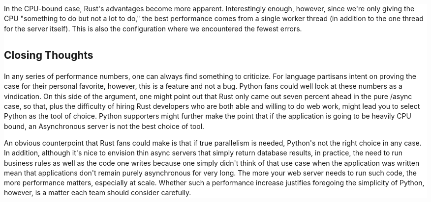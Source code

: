 In the CPU-bound case, Rust's advantages become more apparent. Interestingly enough, however, since we're only giving the CPU "something to do but not a lot to do," the best performance comes from a single worker thread (in addition to the one thread for the server itself). This is also the configuration where we encountered the fewest errors.

## Closing Thoughts

In any series of performance numbers, one can always find something to criticize. For language partisans intent on proving the case for their personal favorite, however, this is a feature and not a bug. Python fans could well look at these numbers as a vindication. On this side of the argument, one might point out that Rust only came out seven percent ahead in the pure /async case, so that, plus the difficulty of hiring Rust developers who are both able and willing to do web work, might lead you to select Python as the tool of choice. Python supporters might further make the point that if the application is going to be heavily CPU bound, an Asynchronous server is not the best choice of tool.

An obvious counterpoint that Rust fans could make is that if true parallelism is needed, Python's not the right choice in any case. In addition, although it's nice to envision thin async servers that simply return database results, in practice, the need to run business rules as well as the code one writes because one simply didn't think of that use case when the application was written mean that applications don't remain purely asynchronous for very long. The more your web server needs to run such code, the more performance matters, especially at scale. Whether such a performance increase justifies foregoing the simplicity of Python, however, is a matter each team should consider carefully.
